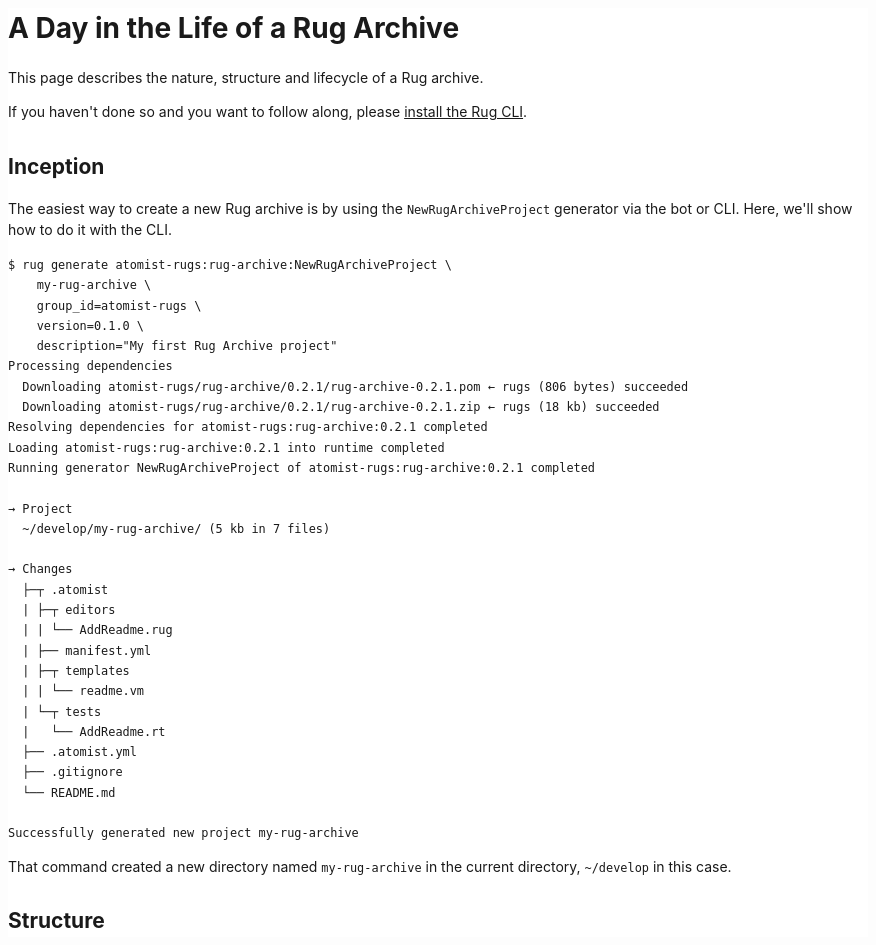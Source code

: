 # A Day in the Life of a Rug Archive

This page describes the nature, structure and lifecycle of a Rug
archive.

If you haven't done so and you want to follow along, please [install
the Rug CLI][install].

[install]: http://docs.atomist.com/rug/rug-cli/rug-cli-install/

## Inception

The easiest way to create a new Rug archive is by using the
`NewRugArchiveProject` generator via the bot or CLI. Here, we'll show
how to do it with the CLI.

```shell
$ rug generate atomist-rugs:rug-archive:NewRugArchiveProject \
    my-rug-archive \
    group_id=atomist-rugs \
    version=0.1.0 \
    description="My first Rug Archive project"
Processing dependencies
  Downloading atomist-rugs/rug-archive/0.2.1/rug-archive-0.2.1.pom ← rugs (806 bytes) succeeded
  Downloading atomist-rugs/rug-archive/0.2.1/rug-archive-0.2.1.zip ← rugs (18 kb) succeeded
Resolving dependencies for atomist-rugs:rug-archive:0.2.1 completed
Loading atomist-rugs:rug-archive:0.2.1 into runtime completed
Running generator NewRugArchiveProject of atomist-rugs:rug-archive:0.2.1 completed

→ Project
  ~/develop/my-rug-archive/ (5 kb in 7 files)

→ Changes
  ├─┬ .atomist
  | ├─┬ editors
  | | └── AddReadme.rug
  | ├── manifest.yml
  | ├─┬ templates
  | | └── readme.vm
  | └─┬ tests
  |   └── AddReadme.rt
  ├── .atomist.yml
  ├── .gitignore
  └── README.md

Successfully generated new project my-rug-archive
```

That command created a new directory named `my-rug-archive` in the
current directory, `~/develop` in this case.

## Structure


[build]: https://github.com/atomist-rugs/travis-editors/tree/master/.atomist/build